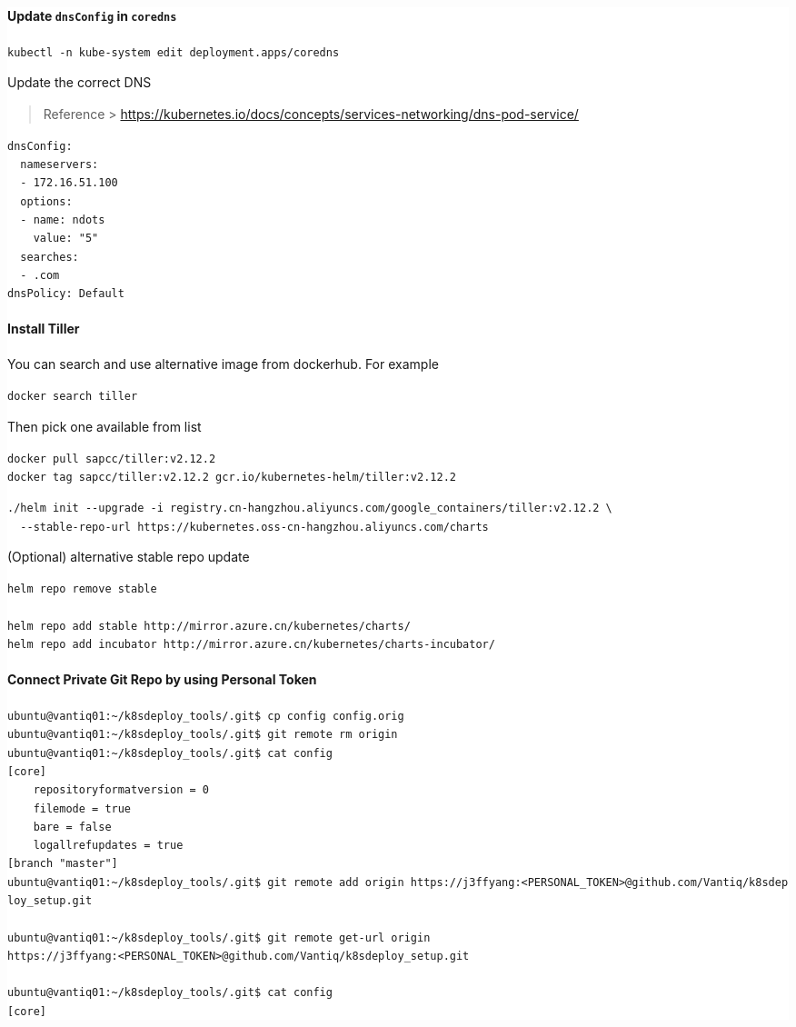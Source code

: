 #### Update ```dnsConfig``` in ```coredns```

```
kubectl -n kube-system edit deployment.apps/coredns
```

Update the correct DNS

> Reference > https://kubernetes.io/docs/concepts/services-networking/dns-pod-service/

```
dnsConfig:
  nameservers:
  - 172.16.51.100
  options:
  - name: ndots
    value: "5"
  searches:
  - .com
dnsPolicy: Default
```

#### Install Tiller

You can search and use alternative image from dockerhub. For example

```
docker search tiller
```

Then pick one available from list

```
docker pull sapcc/tiller:v2.12.2
docker tag sapcc/tiller:v2.12.2 gcr.io/kubernetes-helm/tiller:v2.12.2
```

```
./helm init --upgrade -i registry.cn-hangzhou.aliyuncs.com/google_containers/tiller:v2.12.2 \
  --stable-repo-url https://kubernetes.oss-cn-hangzhou.aliyuncs.com/charts
```

(Optional) alternative stable repo update

```
helm repo remove stable

helm repo add stable http://mirror.azure.cn/kubernetes/charts/
helm repo add incubator http://mirror.azure.cn/kubernetes/charts-incubator/
```

#### Connect Private Git Repo by using Personal Token

```
ubuntu@vantiq01:~/k8sdeploy_tools/.git$ cp config config.orig
ubuntu@vantiq01:~/k8sdeploy_tools/.git$ git remote rm origin
ubuntu@vantiq01:~/k8sdeploy_tools/.git$ cat config
[core]
	repositoryformatversion = 0
	filemode = true
	bare = false
	logallrefupdates = true
[branch "master"]
ubuntu@vantiq01:~/k8sdeploy_tools/.git$ git remote add origin https://j3ffyang:<PERSONAL_TOKEN>@github.com/Vantiq/k8sdeploy_setup.git

ubuntu@vantiq01:~/k8sdeploy_tools/.git$ git remote get-url origin
https://j3ffyang:<PERSONAL_TOKEN>@github.com/Vantiq/k8sdeploy_setup.git

ubuntu@vantiq01:~/k8sdeploy_tools/.git$ cat config
[core]
```